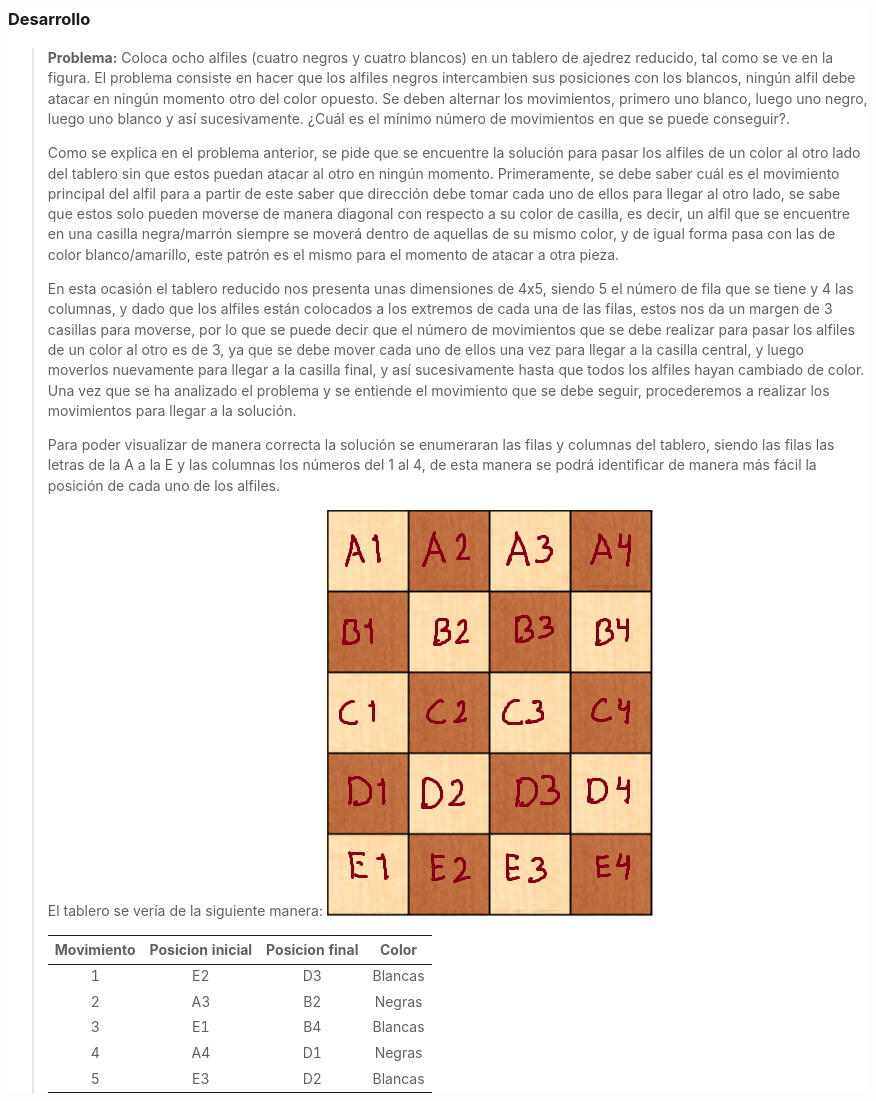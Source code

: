 ### Desarrollo

> **Problema:**
> Coloca ocho alfiles (cuatro negros y cuatro blancos) en un tablero de ajedrez reducido, tal como se ve en la figura. El problema consiste en hacer que los alfiles negros intercambien sus posiciones con los blancos, ningún alfil debe atacar en ningún momento otro del color opuesto. Se deben alternar los movimientos, primero uno blanco, luego uno negro, luego uno blanco y así sucesivamente. ¿Cuál es el mínimo número de movimientos en que se puede conseguir?.
>
> Como se explica en el problema anterior, se pide que se encuentre la solución para pasar los alfiles de un color al otro lado del tablero sin que estos puedan atacar al otro en ningún momento.
> Primeramente, se debe saber cuál es el movimiento principal del alfil para a partir de este saber que dirección debe tomar cada uno de ellos para llegar al otro lado, se sabe que estos solo pueden moverse de manera diagonal con respecto a su color de casilla, es decir, un alfil que se encuentre en una casilla negra/marrón siempre se moverá dentro de aquellas de su mismo color, y de igual forma pasa con las de color blanco/amarillo, este patrón es el mismo para el momento de atacar a otra pieza.
>
> En esta ocasión el tablero reducido nos presenta unas dimensiones de 4x5, siendo 5 el número de fila que se tiene y 4 las columnas, y dado que los alfiles están colocados a los extremos de cada una de las filas, estos nos da un margen de 3 casillas para moverse, por lo que se puede decir que el número de movimientos que se debe realizar para pasar los alfiles de un color al otro es de 3, ya que se debe mover cada uno de ellos una vez para llegar a la casilla central, y luego moverlos nuevamente para llegar a la casilla final, y así sucesivamente hasta que todos los alfiles hayan cambiado de color.
> Una vez que se ha analizado el problema y se entiende el movimiento que se debe seguir, procederemos a realizar los movimientos para llegar a la solución.
>
> Para poder visualizar de manera correcta la solución se enumeraran las filas y columnas del tablero, siendo las filas las letras de la A a la E y las columnas los números del 1 al 4, de esta manera se podrá identificar de manera más fácil la posición de cada uno de los alfiles.
>
> El tablero se vería de la siguiente manera:
> ![Tablero](/img/TableroAjedrez.png 'Tablero de ajedrez utilizado para la solución del problema')
>
> | Movimiento | Posicion inicial | Posicion final |  Color  |
> | :--------: | :--------------: | :------------: | :-----: |
> |     1      |        E2        |       D3       | Blancas |
> |     2      |        A3        |       B2       | Negras  |
> |     3      |        E1        |       B4       | Blancas |
> |     4      |        A4        |       D1       | Negras  |
> |     5      |        E3        |       D2       | Blancas |